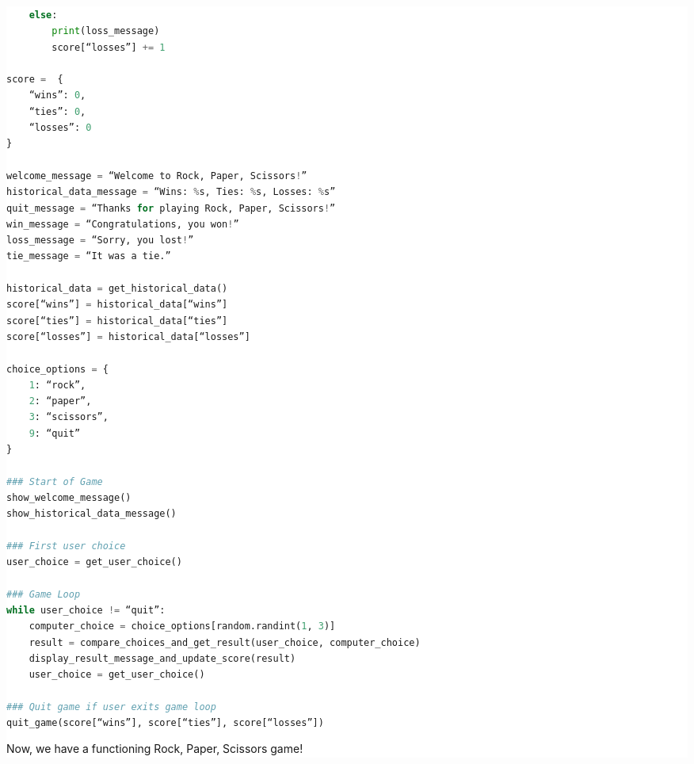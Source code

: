 ```python
    else:
        print(loss_message)
        score[“losses”] += 1

score =  {
    “wins”: 0,
    “ties”: 0,
    “losses”: 0
}

welcome_message = “Welcome to Rock, Paper, Scissors!”
historical_data_message = “Wins: %s, Ties: %s, Losses: %s”
quit_message = “Thanks for playing Rock, Paper, Scissors!”
win_message = “Congratulations, you won!”
loss_message = “Sorry, you lost!”
tie_message = “It was a tie.”

historical_data = get_historical_data()
score[“wins”] = historical_data[“wins”]
score[“ties”] = historical_data[“ties”]
score[“losses”] = historical_data[“losses”]

choice_options = {
    1: “rock”,
    2: “paper”,
    3: “scissors”,
    9: “quit”
}

### Start of Game
show_welcome_message()
show_historical_data_message()

### First user choice
user_choice = get_user_choice()

### Game Loop
while user_choice != “quit”:
    computer_choice = choice_options[random.randint(1, 3)]
    result = compare_choices_and_get_result(user_choice, computer_choice)
    display_result_message_and_update_score(result)
    user_choice = get_user_choice()

### Quit game if user exits game loop
quit_game(score[“wins”], score[“ties”], score[“losses”])
```

Now, we have a functioning Rock, Paper, Scissors game!
